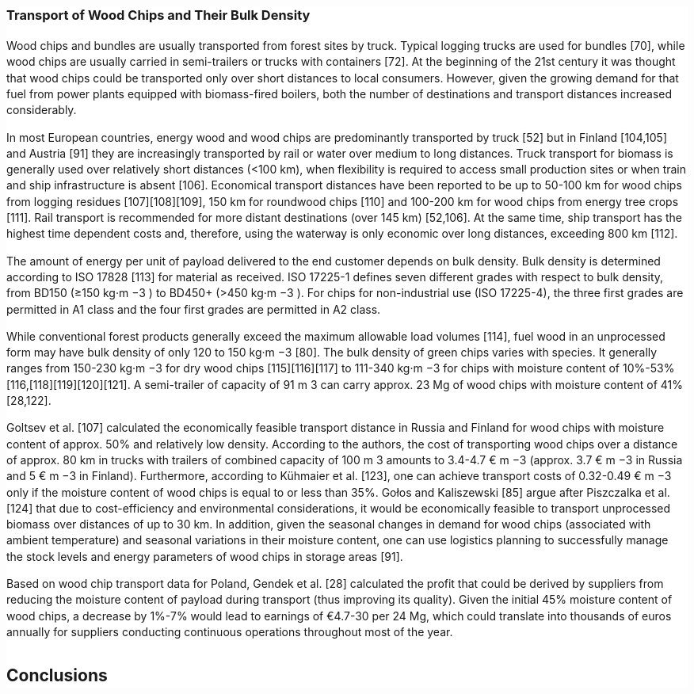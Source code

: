 
### Transport of Wood Chips and Their Bulk Density

Wood chips and bundles are usually transported from forest sites by truck. Typical logging trucks are used for bundles [70], while wood chips are usually carried in semi-trailers or trucks with containers [72]. At the beginning of the 21st century it was thought that wood chips could be transported only over short distances to local consumers. However, given the growing demand for that fuel from power plants equipped with biomass-fired boilers, both the number of destinations and transport distances increased considerably.

In most European countries, energy wood and wood chips are predominantly transported by truck [52] but in Finland [104,105] and Austria [91] they are increasingly transported by rail or water over medium to long distances. Truck transport for biomass is generally used over relatively short distances (<100 km), when flexibility is required to access small production sites or when train and ship infrastructure is absent [106]. Economical transport distances have been reported to be up to 50-100 km for wood chips from logging residues [107][108][109], 150 km for roundwood chips [110] and 100-200 km for wood chips from energy tree crops [111]. Rail transport is recommended for more distant destinations (over 145 km) [52,106]. At the same time, ship transport has the highest time dependent costs and, therefore, using the waterway is only economic over long distances, exceeding 800 km [112].

The amount of energy per unit of payload delivered to the end customer depends on bulk density. Bulk density is determined according to ISO 17828 [113] for material as received. ISO 17225-1 defines seven different grades with respect to bulk density, from BD150 (≥150 kg·m −3 ) to BD450+ (>450 kg·m −3 ). For chips for non-industrial use (ISO 17225-4), the three first grades are permitted in A1 class and the four first grades are permitted in A2 class.

While conventional forest products generally exceed the maximum allowable load volumes [114], fuel wood in an unprocessed form may have bulk density of only 120 to 150 kg·m −3 [80]. The bulk density of green chips varies with species. It generally ranges from 150-230 kg·m −3 for dry wood chips [115][116][117] to 111-340 kg·m −3 for chips with moisture content of 10%-53% [116,[118][119][120][121]. A semi-trailer of capacity of 91 m 3 can carry approx. 23 Mg of wood chips with moisture content of 41% [28,122].

Goltsev et al. [107] calculated the economically feasible transport distance in Russia and Finland for wood chips with moisture content of approx. 50% and relatively low density. According to the authors, the cost of transporting wood chips over a distance of approx. 80 km in trucks with trailers of combined capacity of 100 m 3 amounts to 3.4-4.7 € m −3 (approx. 3.7 € m −3 in Russia and 5 € m −3 in Finland). Furthermore, according to Kühmaier et al. [123], one can achieve transport costs of 0.32-0.49 € m −3 only if the moisture content of wood chips is equal to or less than 35%. Gołos and Kaliszewski [85] argue after Piszczalka et al. [124] that due to cost-efficiency and environmental considerations, it would be economically feasible to transport unprocessed biomass over distances of up to 30 km. In addition, given the seasonal changes in demand for wood chips (associated with ambient temperature) and seasonal variations in their moisture content, one can use logistics planning to successfully manage the stock levels and energy parameters of wood chips in storage areas [91].

Based on wood chip transport data for Poland, Gendek et al. [28] calculated the profit that could be derived by suppliers from reducing the moisture content of payload during transport (thus improving its quality). Given the initial 45% moisture content of wood chips, a decrease by 1%-7% would lead to earnings of €4.7-30 per 24 Mg, which could translate into thousands of euros annually for suppliers conducting continuous operations throughout most of the year.


## Conclusions
